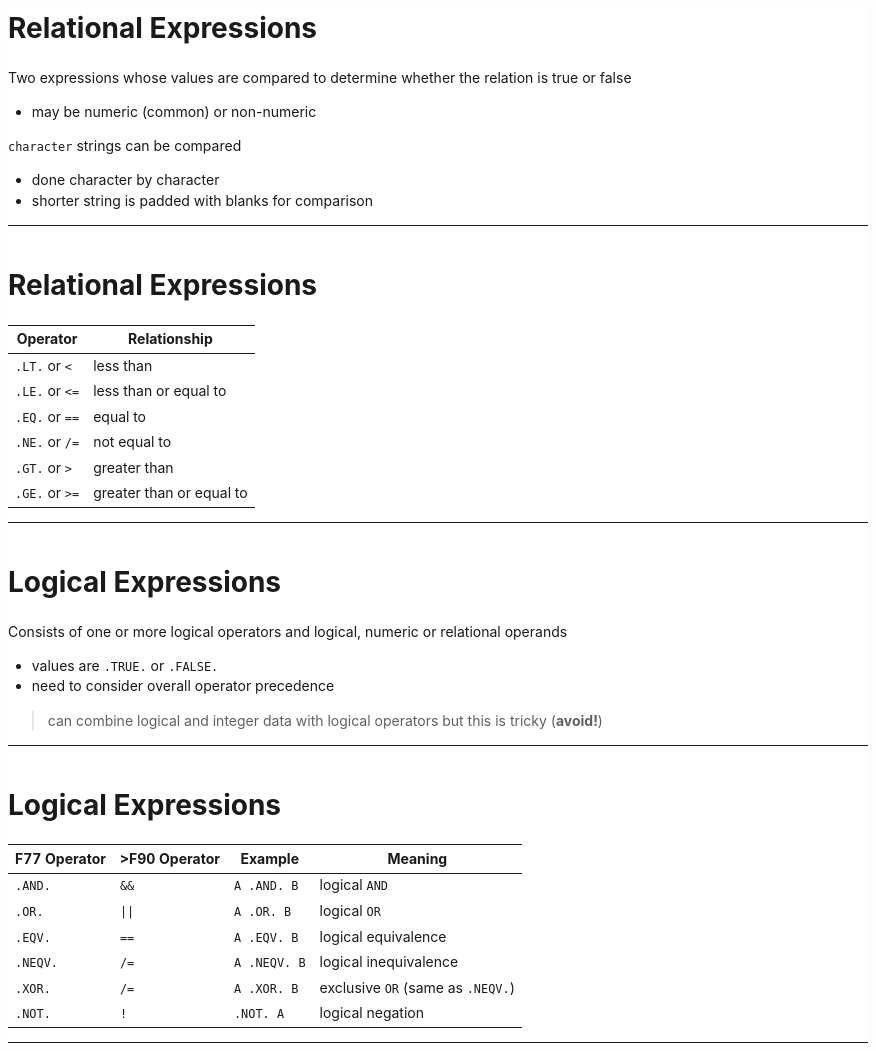 # Relational Expressions

Two expressions whose values are compared to determine whether the relation is true or false

- may be numeric (common) or non-numeric

`character`  strings can be compared

- done character by character
- shorter string is padded with blanks for comparison

---

# Relational Expressions

|   Operator   | Relationship        |
| ------------ | --------------- |
|     `.LT.` or `<`    |  less than |
|     `.LE.` or `<=`    |  less than or equal to |
|     `.EQ.` or `==`    |  equal to |
|     `.NE.` or `/=`    |  not equal to |
|     `.GT.` or `>`    |  greater than |
|     `.GE.` or `>=`    |  greater than or equal to |

---

# Logical Expressions

Consists of one or more logical operators and logical, numeric or relational operands

- values are `.TRUE.` or `.FALSE.`
- need to consider overall operator precedence

> can combine logical and integer data with logical operators but this is tricky (**avoid!**)

---

# Logical Expressions

|   F77 Operator  |   >F90 Operator |   Example   | Meaning        |
| --------------- | --------------- | ------------ | --------------- |
|     `.AND.`     |     `&&`     |     `A .AND. B`     |  logical `AND` |
|     `.OR.`      |     `\|\|`      |     `A .OR. B`      |  logical `OR` |
|     `.EQV.`     |     `==`     |     `A .EQV. B`      |  logical equivalence |
|     `.NEQV.`    |     `/=`    |     `A .NEQV. B`      |  logical inequivalence |
|     `.XOR.`     |     `/=`     |     `A .XOR. B`      |  exclusive `OR` (same as `.NEQV.`) |
|     `.NOT.`     |     `!`     |     `.NOT. A`      |  logical negation |

---